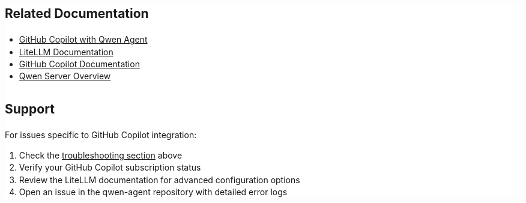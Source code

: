 ## Related Documentation

- [GitHub Copilot with Qwen Agent](github_copilot.md)
- [LiteLLM Documentation](https://docs.litellm.ai/)
- [GitHub Copilot Documentation](https://docs.github.com/en/copilot)
- [Qwen Server Overview](../README.md)

## Support

For issues specific to GitHub Copilot integration:

1. Check the [troubleshooting section](#troubleshooting) above
2. Verify your GitHub Copilot subscription status
3. Review the LiteLLM documentation for advanced configuration options
4. Open an issue in the qwen-agent repository with detailed error logs